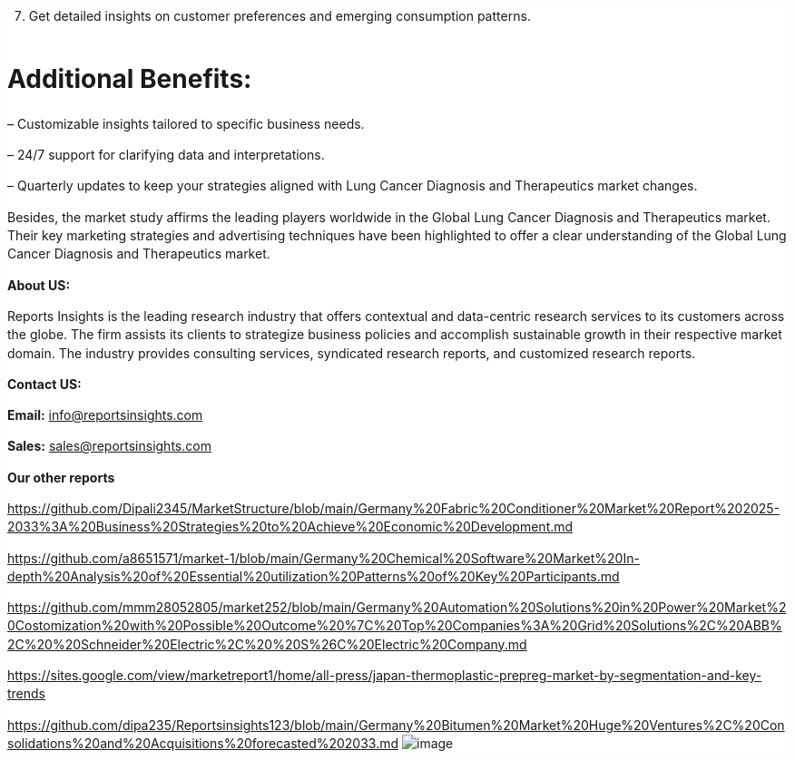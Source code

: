 7. Get detailed insights on customer preferences and emerging consumption patterns.

# <strong>Additional Benefits:</strong>

– Customizable insights tailored to specific business needs.

– 24/7 support for clarifying data and interpretations.

– Quarterly updates to keep your strategies aligned with Lung Cancer Diagnosis and Therapeutics market changes.

Besides, the market study affirms the leading players worldwide in the Global Lung Cancer Diagnosis and Therapeutics market. Their key marketing strategies and advertising techniques have been highlighted to offer a clear understanding of the Global Lung Cancer Diagnosis and Therapeutics market.

<strong><strong>About US</strong>:</strong>

Reports Insights is the leading research industry that offers contextual and data-centric research services to its customers across the globe. The firm assists its clients to strategize business policies and accomplish sustainable growth in their respective market domain. The industry provides consulting services, syndicated research reports, and customized research reports.

<strong>Contact US:</strong>

<p class=><b>Email:</b> <a href=mailto:info@reportsinsights.com>info@reportsinsights.com</a></p>
<p class=><b>Sales:</b> <a href=mailto:sales@reportsinsights.com>sales@reportsinsights.com</a></p>

<strong>Our other reports</strong>

<a href=https://github.com/Dipali2345/MarketStructure/blob/main/Germany%20Fabric%20Conditioner%20Market%20Report%202025-2033%3A%20Business%20Strategies%20to%20Achieve%20Economic%20Development.md>https://github.com/Dipali2345/MarketStructure/blob/main/Germany%20Fabric%20Conditioner%20Market%20Report%202025-2033%3A%20Business%20Strategies%20to%20Achieve%20Economic%20Development.md</a>

<a href=https://github.com/a8651571/market-1/blob/main/Germany%20Chemical%20Software%20Market%20In-depth%20Analysis%20of%20Essential%20utilization%20Patterns%20of%20Key%20Participants.md>https://github.com/a8651571/market-1/blob/main/Germany%20Chemical%20Software%20Market%20In-depth%20Analysis%20of%20Essential%20utilization%20Patterns%20of%20Key%20Participants.md</a>

<a href=https://github.com/mmm28052805/market252/blob/main/Germany%20Automation%20Solutions%20in%20Power%20Market%20Costomization%20with%20Possible%20Outcome%20%7C%20Top%20Companies%3A%20Grid%20Solutions%2C%20ABB%2C%20%20Schneider%20Electric%2C%20%20S%26C%20Electric%20Company.md>https://github.com/mmm28052805/market252/blob/main/Germany%20Automation%20Solutions%20in%20Power%20Market%20Costomization%20with%20Possible%20Outcome%20%7C%20Top%20Companies%3A%20Grid%20Solutions%2C%20ABB%2C%20%20Schneider%20Electric%2C%20%20S%26C%20Electric%20Company.md</a>

<a href=https://sites.google.com/view/marketreport1/home/all-press/japan-thermoplastic-prepreg-market-by-segmentation-and-key-trends>https://sites.google.com/view/marketreport1/home/all-press/japan-thermoplastic-prepreg-market-by-segmentation-and-key-trends</a>

<a href=https://github.com/dipa235/Reportsinsights123/blob/main/Germany%20Bitumen%20Market%20Huge%20Ventures%2C%20Consolidations%20and%20Acquisitions%20forecasted%202033.md>https://github.com/dipa235/Reportsinsights123/blob/main/Germany%20Bitumen%20Market%20Huge%20Ventures%2C%20Consolidations%20and%20Acquisitions%20forecasted%202033.md</a>
![image](https://github.com/user-attachments/assets/2b7aa37c-cd6b-4a92-9cb2-5856b04e3058)
